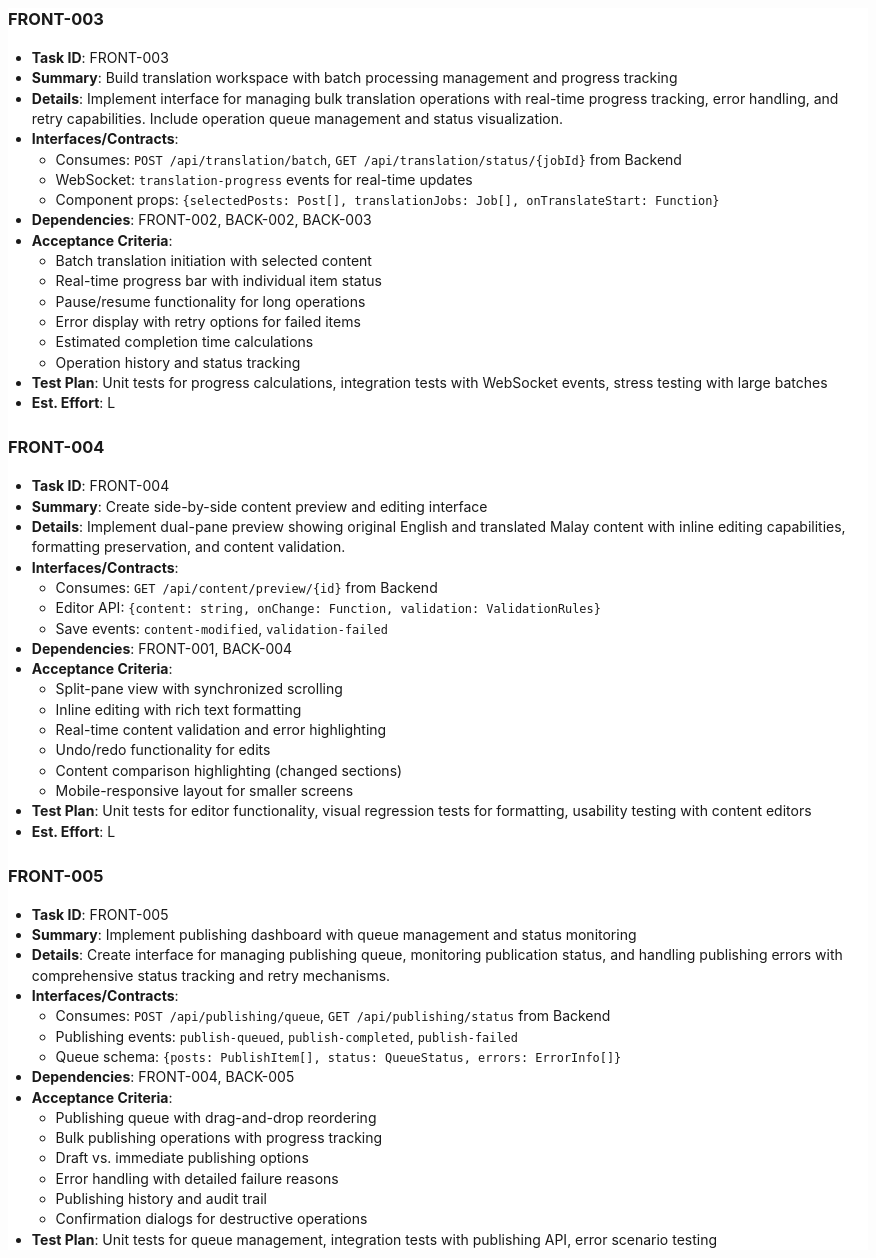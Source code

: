 ### FRONT-003
- **Task ID**: FRONT-003
- **Summary**: Build translation workspace with batch processing management and progress tracking
- **Details**: Implement interface for managing bulk translation operations with real-time progress tracking, error handling, and retry capabilities. Include operation queue management and status visualization.
- **Interfaces/Contracts**:
  - Consumes: `POST /api/translation/batch`, `GET /api/translation/status/{jobId}` from Backend
  - WebSocket: `translation-progress` events for real-time updates
  - Component props: `{selectedPosts: Post[], translationJobs: Job[], onTranslateStart: Function}`
- **Dependencies**: FRONT-002, BACK-002, BACK-003
- **Acceptance Criteria**:
  - Batch translation initiation with selected content
  - Real-time progress bar with individual item status
  - Pause/resume functionality for long operations
  - Error display with retry options for failed items
  - Estimated completion time calculations
  - Operation history and status tracking
- **Test Plan**: Unit tests for progress calculations, integration tests with WebSocket events, stress testing with large batches
- **Est. Effort**: L

### FRONT-004
- **Task ID**: FRONT-004
- **Summary**: Create side-by-side content preview and editing interface
- **Details**: Implement dual-pane preview showing original English and translated Malay content with inline editing capabilities, formatting preservation, and content validation.
- **Interfaces/Contracts**:
  - Consumes: `GET /api/content/preview/{id}` from Backend
  - Editor API: `{content: string, onChange: Function, validation: ValidationRules}`
  - Save events: `content-modified`, `validation-failed`
- **Dependencies**: FRONT-001, BACK-004
- **Acceptance Criteria**:
  - Split-pane view with synchronized scrolling
  - Inline editing with rich text formatting
  - Real-time content validation and error highlighting
  - Undo/redo functionality for edits
  - Content comparison highlighting (changed sections)
  - Mobile-responsive layout for smaller screens
- **Test Plan**: Unit tests for editor functionality, visual regression tests for formatting, usability testing with content editors
- **Est. Effort**: L

### FRONT-005
- **Task ID**: FRONT-005
- **Summary**: Implement publishing dashboard with queue management and status monitoring
- **Details**: Create interface for managing publishing queue, monitoring publication status, and handling publishing errors with comprehensive status tracking and retry mechanisms.
- **Interfaces/Contracts**:
  - Consumes: `POST /api/publishing/queue`, `GET /api/publishing/status` from Backend
  - Publishing events: `publish-queued`, `publish-completed`, `publish-failed`
  - Queue schema: `{posts: PublishItem[], status: QueueStatus, errors: ErrorInfo[]}`
- **Dependencies**: FRONT-004, BACK-005
- **Acceptance Criteria**:
  - Publishing queue with drag-and-drop reordering
  - Bulk publishing operations with progress tracking
  - Draft vs. immediate publishing options
  - Error handling with detailed failure reasons
  - Publishing history and audit trail
  - Confirmation dialogs for destructive operations
- **Test Plan**: Unit tests for queue management, integration tests with publishing API, error scenario testing